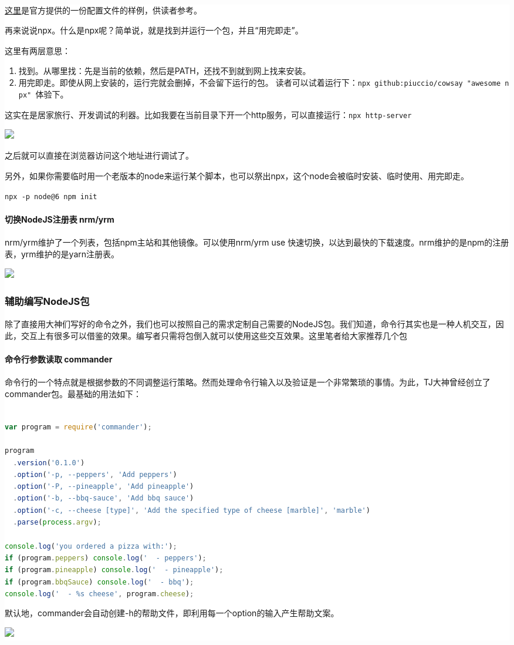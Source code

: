 [这里](https://github.com/remy/nodemon/blob/master/doc/sample-nodemon.md)是官方提供的一份配置文件的样例，供读者参考。

再来说说npx。什么是npx呢？简单说，就是找到并运行一个包，并且“用完即走”。

这里有两层意思：

1. 找到。从哪里找：先是当前的依赖，然后是PATH，还找不到就到网上找来安装。
2. 用完即走。即使从网上安装的，运行完就会删掉，不会留下运行的包。 读者可以试着运行下：`npx github:piuccio/cowsay "awesome npx" `体验下。

这实在是居家旅行、开发调试的利器。比如我要在当前目录下开一个http服务，可以直接运行：`npx http-server`

![](https://p5.ssl.qhimg.com/t0159c53cabfea02e7c.png)

之后就可以直接在浏览器访问这个地址进行调试了。

另外，如果你需要临时用一个老版本的node来运行某个脚本，也可以祭出npx，这个node会被临时安装、临时使用、用完即走。

`npx -p node@6 npm init`

#### 切换NodeJS注册表 nrm/yrm

nrm/yrm维护了一个列表，包括npm主站和其他镜像。可以使用nrm/yrm use 快速切换，以达到最快的下载速度。nrm维护的是npm的注册表，yrm维护的是yarn注册表。

![](https://p5.ssl.qhimg.com/t0130c2e758a293a28a.png)

### 辅助编写NodeJS包

除了直接用大神们写好的命令之外，我们也可以按照自己的需求定制自己需要的NodeJS包。我们知道，命令行其实也是一种人机交互，因此，交互上有很多可以借鉴的效果。编写者只需将包倒入就可以使用这些交互效果。这里笔者给大家推荐几个包

#### 命令行参数读取 commander

命令行的一个特点就是根据参数的不同调整运行策略。然而处理命令行输入以及验证是一个非常繁琐的事情。为此，TJ大神曾经创立了commander包。最基础的用法如下：

```JavaScript

var program = require('commander');

program
  .version('0.1.0')
  .option('-p, --peppers', 'Add peppers')
  .option('-P, --pineapple', 'Add pineapple')
  .option('-b, --bbq-sauce', 'Add bbq sauce')
  .option('-c, --cheese [type]', 'Add the specified type of cheese [marble]', 'marble')
  .parse(process.argv);

console.log('you ordered a pizza with:');
if (program.peppers) console.log('  - peppers');
if (program.pineapple) console.log('  - pineapple');
if (program.bbqSauce) console.log('  - bbq');
console.log('  - %s cheese', program.cheese);

```

默认地，commander会自动创建-h的帮助文件，即利用每一个option的输入产生帮助文案。

![](https://p3.ssl.qhimg.com/t012e3350df9aca2696.png)
